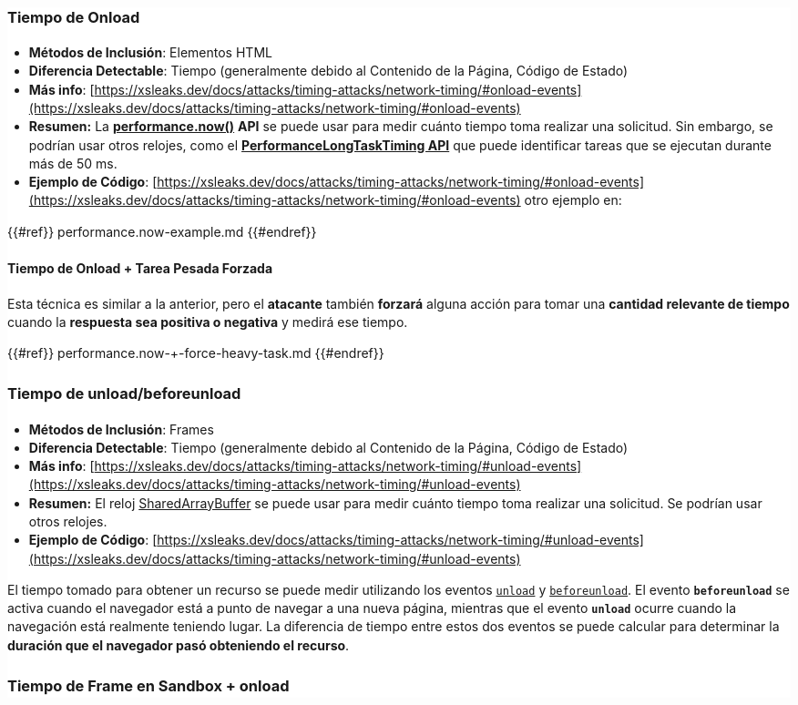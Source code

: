 ### Tiempo de Onload

- **Métodos de Inclusión**: Elementos HTML
- **Diferencia Detectable**: Tiempo (generalmente debido al Contenido de la Página, Código de Estado)
- **Más info**: [https://xsleaks.dev/docs/attacks/timing-attacks/network-timing/#onload-events](https://xsleaks.dev/docs/attacks/timing-attacks/network-timing/#onload-events)
- **Resumen:** La [**performance.now()**](https://xsleaks.dev/docs/attacks/timing-attacks/clocks/#performancenow) **API** se puede usar para medir cuánto tiempo toma realizar una solicitud. Sin embargo, se podrían usar otros relojes, como el [**PerformanceLongTaskTiming API**](https://developer.mozilla.org/en-US/docs/Web/API/PerformanceLongTaskTiming) que puede identificar tareas que se ejecutan durante más de 50 ms.
- **Ejemplo de Código**: [https://xsleaks.dev/docs/attacks/timing-attacks/network-timing/#onload-events](https://xsleaks.dev/docs/attacks/timing-attacks/network-timing/#onload-events) otro ejemplo en:

{{#ref}}
performance.now-example.md
{{#endref}}

#### Tiempo de Onload + Tarea Pesada Forzada

Esta técnica es similar a la anterior, pero el **atacante** también **forzará** alguna acción para tomar una **cantidad relevante de tiempo** cuando la **respuesta sea positiva o negativa** y medirá ese tiempo.

{{#ref}}
performance.now-+-force-heavy-task.md
{{#endref}}

### Tiempo de unload/beforeunload

- **Métodos de Inclusión**: Frames
- **Diferencia Detectable**: Tiempo (generalmente debido al Contenido de la Página, Código de Estado)
- **Más info**: [https://xsleaks.dev/docs/attacks/timing-attacks/network-timing/#unload-events](https://xsleaks.dev/docs/attacks/timing-attacks/network-timing/#unload-events)
- **Resumen:** El reloj [SharedArrayBuffer](https://xsleaks.dev/docs/attacks/timing-attacks/clocks/#sharedarraybuffer-and-web-workers) se puede usar para medir cuánto tiempo toma realizar una solicitud. Se podrían usar otros relojes.
- **Ejemplo de Código**: [https://xsleaks.dev/docs/attacks/timing-attacks/network-timing/#unload-events](https://xsleaks.dev/docs/attacks/timing-attacks/network-timing/#unload-events)

El tiempo tomado para obtener un recurso se puede medir utilizando los eventos [`unload`](https://developer.mozilla.org/en-US/docs/Web/API/Window/unload_event) y [`beforeunload`](https://developer.mozilla.org/en-US/docs/Web/API/Window/beforeunload_event). El evento **`beforeunload`** se activa cuando el navegador está a punto de navegar a una nueva página, mientras que el evento **`unload`** ocurre cuando la navegación está realmente teniendo lugar. La diferencia de tiempo entre estos dos eventos se puede calcular para determinar la **duración que el navegador pasó obteniendo el recurso**.

### Tiempo de Frame en Sandbox + onload <a href="#sandboxed-frame-timing-attacks" id="sandboxed-frame-timing-attacks"></a>
